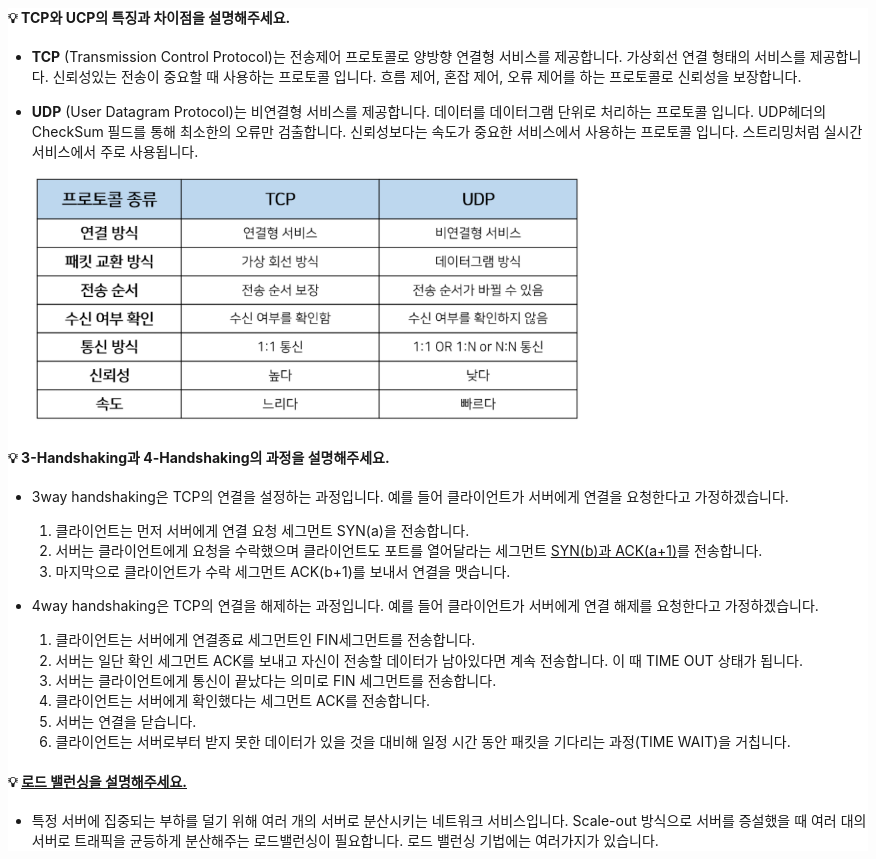    
#### 💡 TCP와 UCP의 특징과 차이점을 설명해주세요.
   * __TCP__ (Transmission Control Protocol)는 전송제어 프로토콜로 양방향 연결형 서비스를 제공합니다.
   가상회선 연결 형태의 서비스를 제공합니다.
   신뢰성있는 전송이 중요할 때 사용하는 프로토콜 입니다.
   흐름 제어, 혼잡 제어, 오류 제어를 하는 프로토콜로 신뢰성을 보장합니다.

   * __UDP__ (User Datagram Protocol)는 비연결형 서비스를 제공합니다.
   데이터를 데이터그램 단위로 처리하는 프로토콜 입니다.
   UDP헤더의 CheckSum 필드를 통해 최소한의 오류만 검출합니다.
   신뢰성보다는 속도가 중요한 서비스에서 사용하는 프로토콜 입니다.
   스트리밍처럼 실시간 서비스에서 주로 사용됩니다.

      <img src="images/tcp-udp.png" width="550" >


#### 💡 3-Handshaking과 4-Handshaking의 과정을 설명해주세요.
   * 3way handshaking은 TCP의 연결을 설정하는 과정입니다.
예를 들어 클라이언트가 서버에게 연결을 요청한다고 가정하겠습니다.

      1. 클라이언트는 먼저 서버에게 연결 요청 세그먼트 SYN(a)을 전송합니다.
      2. 서버는 클라이언트에게 요청을 수락했으며 클라이언트도 포트를 열어달라는 세그먼트 [SYN(b)과 ACK(a+1)](#SYN-vs-ACK)를 전송합니다.
      3. 마지막으로 클라이언트가 수락 세그먼트 ACK(b+1)를 보내서 연결을 맷습니다.

   * 4way handshaking은 TCP의 연결을 해제하는 과정입니다.
예를 들어 클라이언트가 서버에게 연결 해제를 요청한다고 가정하겠습니다.

      1. 클라이언트는 서버에게 연결종료 세그먼트인 FIN세그먼트를 전송합니다.
      2. 서버는 일단 확인 세그먼트 ACK를 보내고 자신이 전송할 데이터가 남아있다면 계속 전송합니다. 이 때 TIME OUT 상태가 됩니다.
      3. 서버는 클라이언트에게 통신이 끝났다는 의미로 FIN 세그먼트를 전송합니다.
      4. 클라이언트는 서버에게 확인했다는 세그먼트 ACK를 전송합니다.
      5. 서버는 연결을 닫습니다.
      6. 클라이언트는 서버로부터 받지 못한 데이터가 있을 것을 대비해 일정 시간 동안 패킷을 기다리는 과정(TIME WAIT)을 거칩니다.
   

#### 💡 [로드 밸런싱을 설명해주세요.](#⭐-Scale-up-vs-Scale-out)
   * 특정 서버에 집중되는 부하를 덜기 위해 여러 개의 서버로 분산시키는 네트워크 서비스입니다.
   Scale-out 방식으로 서버를 증설했을 때 여러 대의 서버로 트래픽을 균등하게 분산해주는 로드밸런싱이 필요합니다.
   로드 밸런싱 기법에는 여러가지가 있습니다.
